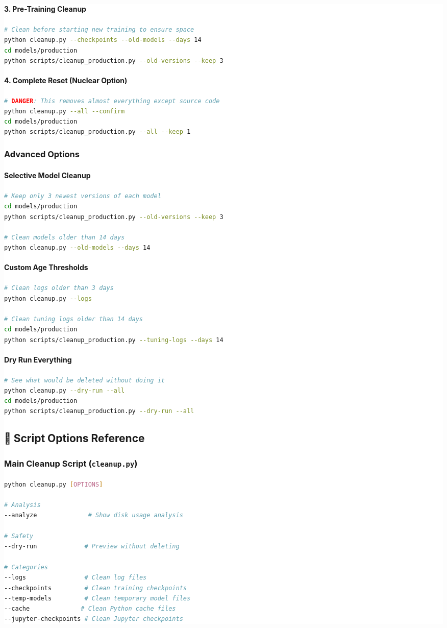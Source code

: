 #### 3. Pre-Training Cleanup
```bash
# Clean before starting new training to ensure space
python cleanup.py --checkpoints --old-models --days 14
cd models/production
python scripts/cleanup_production.py --old-versions --keep 3
```

#### 4. Complete Reset (Nuclear Option)
```bash
# DANGER: This removes almost everything except source code
python cleanup.py --all --confirm
cd models/production
python scripts/cleanup_production.py --all --keep 1
```

### Advanced Options

#### Selective Model Cleanup
```bash
# Keep only 3 newest versions of each model
cd models/production
python scripts/cleanup_production.py --old-versions --keep 3

# Clean models older than 14 days
python cleanup.py --old-models --days 14
```

#### Custom Age Thresholds
```bash
# Clean logs older than 3 days
python cleanup.py --logs

# Clean tuning logs older than 14 days
cd models/production
python scripts/cleanup_production.py --tuning-logs --days 14
```

#### Dry Run Everything
```bash
# See what would be deleted without doing it
python cleanup.py --dry-run --all
cd models/production
python scripts/cleanup_production.py --dry-run --all
```

## 🔧 Script Options Reference

### Main Cleanup Script (`cleanup.py`)

```bash
python cleanup.py [OPTIONS]

# Analysis
--analyze              # Show disk usage analysis

# Safety
--dry-run             # Preview without deleting

# Categories
--logs                # Clean log files
--checkpoints         # Clean training checkpoints  
--temp-models         # Clean temporary model files
--cache              # Clean Python cache files
--jupyter-checkpoints # Clean Jupyter checkpoints
```